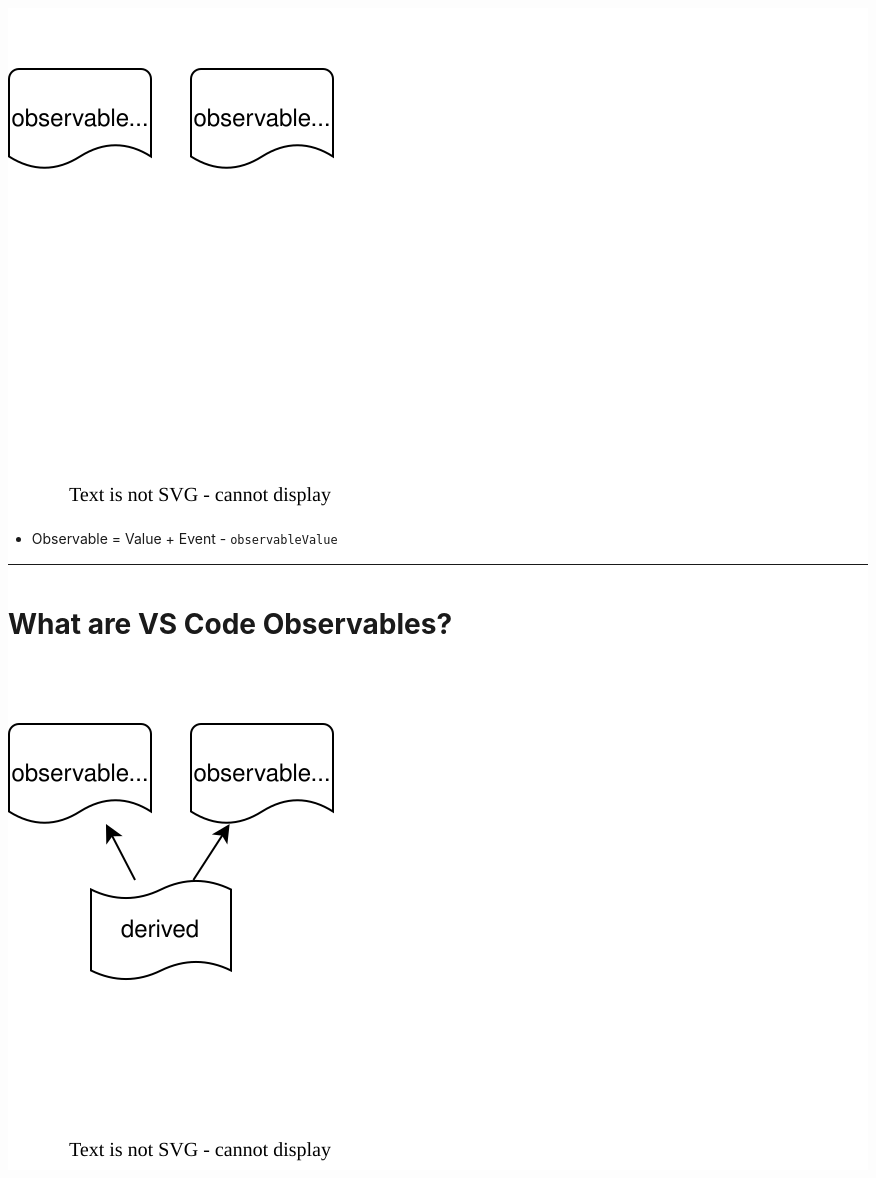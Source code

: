 ![bg right:28% 100%](./obs1.dio.svg)

- Observable = Value + Event -​ `observableValue`

---
<style scoped>
  section { padding-right: 0px; }
</style>

# What are VS Code Observables?
![bg right:28% 100%](./obs2.dio.svg)
